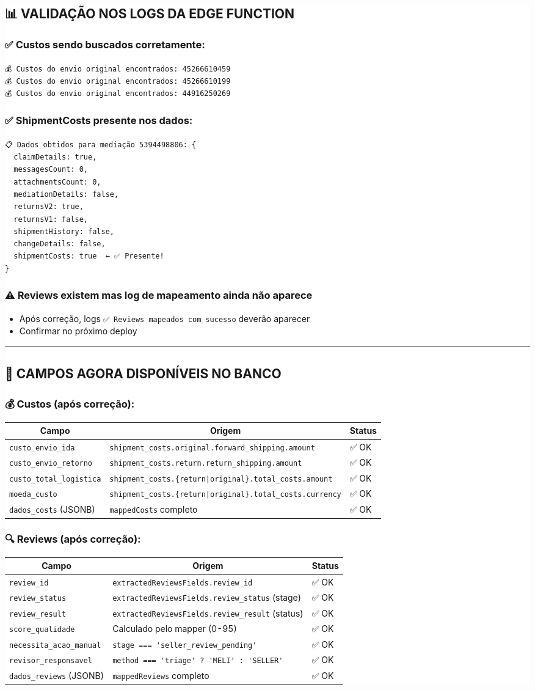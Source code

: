 
## 📊 VALIDAÇÃO NOS LOGS DA EDGE FUNCTION

### ✅ Custos sendo buscados corretamente:
```
💰 Custos do envio original encontrados: 45266610459
💰 Custos do envio original encontrados: 45266610199
💰 Custos do envio original encontrados: 44916250269
```

### ✅ ShipmentCosts presente nos dados:
```
📋 Dados obtidos para mediação 5394498806: {
  claimDetails: true,
  messagesCount: 0,
  attachmentsCount: 0,
  mediationDetails: false,
  returnsV2: true,
  returnsV1: false,
  shipmentHistory: false,
  changeDetails: false,
  shipmentCosts: true  ← ✅ Presente!
}
```

### ⚠️ Reviews existem mas log de mapeamento ainda não aparece
- Após correção, logs `✅ Reviews mapeados com sucesso` deverão aparecer
- Confirmar no próximo deploy

---

## 🎯 CAMPOS AGORA DISPONÍVEIS NO BANCO

### 💰 Custos (após correção):
| Campo | Origem | Status |
|-------|--------|--------|
| `custo_envio_ida` | `shipment_costs.original.forward_shipping.amount` | ✅ OK |
| `custo_envio_retorno` | `shipment_costs.return.return_shipping.amount` | ✅ OK |
| `custo_total_logistica` | `shipment_costs.{return\|original}.total_costs.amount` | ✅ OK |
| `moeda_custo` | `shipment_costs.{return\|original}.total_costs.currency` | ✅ OK |
| `dados_costs` (JSONB) | `mappedCosts` completo | ✅ OK |

### 🔍 Reviews (após correção):
| Campo | Origem | Status |
|-------|--------|--------|
| `review_id` | `extractedReviewsFields.review_id` | ✅ OK |
| `review_status` | `extractedReviewsFields.review_status` (stage) | ✅ OK |
| `review_result` | `extractedReviewsFields.review_result` (status) | ✅ OK |
| `score_qualidade` | Calculado pelo mapper (0-95) | ✅ OK |
| `necessita_acao_manual` | `stage === 'seller_review_pending'` | ✅ OK |
| `revisor_responsavel` | `method === 'triage' ? 'MELI' : 'SELLER'` | ✅ OK |
| `dados_reviews` (JSONB) | `mappedReviews` completo | ✅ OK |

